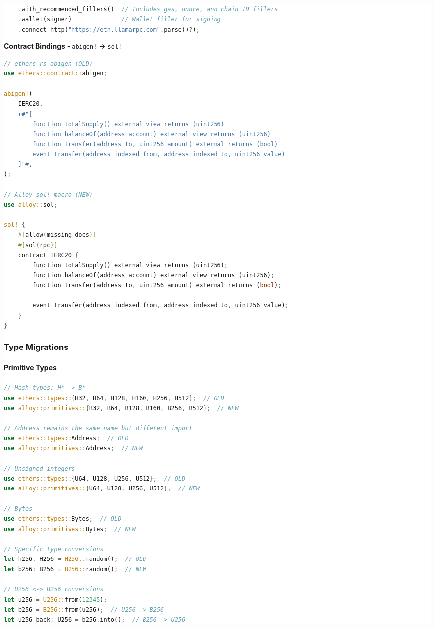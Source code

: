 ```rust
    .with_recommended_fillers()  // Includes gas, nonce, and chain ID fillers
    .wallet(signer)              // Wallet filler for signing
    .connect_http("https://eth.llamarpc.com".parse()?);
```
 
**Contract Bindings** - `abigen!` → `sol!`
```rust
// ethers-rs abigen (OLD)
use ethers::contract::abigen;
 
abigen!(
    IERC20,
    r#"[
        function totalSupply() external view returns (uint256)
        function balanceOf(address account) external view returns (uint256)
        function transfer(address to, uint256 amount) external returns (bool)
        event Transfer(address indexed from, address indexed to, uint256 value)
    ]"#,
);
 
// Alloy sol! macro (NEW)
use alloy::sol;
 
sol! {
    #[allow(missing_docs)]
    #[sol(rpc)]
    contract IERC20 {
        function totalSupply() external view returns (uint256);
        function balanceOf(address account) external view returns (uint256);
        function transfer(address to, uint256 amount) external returns (bool);
 
        event Transfer(address indexed from, address indexed to, uint256 value);
    }
}
```
 
### Type Migrations
 
#### Primitive Types
```rust
// Hash types: H* -> B*
use ethers::types::{H32, H64, H128, H160, H256, H512};  // OLD
use alloy::primitives::{B32, B64, B128, B160, B256, B512};  // NEW
 
// Address remains the same name but different import
use ethers::types::Address;  // OLD
use alloy::primitives::Address;  // NEW
 
// Unsigned integers
use ethers::types::{U64, U128, U256, U512};  // OLD
use alloy::primitives::{U64, U128, U256, U512};  // NEW
 
// Bytes
use ethers::types::Bytes;  // OLD
use alloy::primitives::Bytes;  // NEW
 
// Specific type conversions
let h256: H256 = H256::random();  // OLD
let b256: B256 = B256::random();  // NEW
 
// U256 <-> B256 conversions
let u256 = U256::from(12345);
let b256 = B256::from(u256);  // U256 -> B256
let u256_back: U256 = b256.into();  // B256 -> U256
```